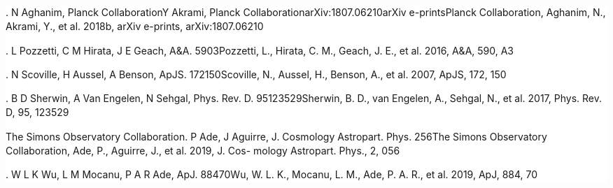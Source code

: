 . N Aghanim, Planck CollaborationY Akrami, Planck CollaborationarXiv:1807.06210arXiv e-printsPlanck Collaboration, Aghanim, N., Akrami, Y., et al. 2018b, arXiv e-prints, arXiv:1807.06210

. L Pozzetti, C M Hirata, J E Geach, A&A. 5903Pozzetti, L., Hirata, C. M., Geach, J. E., et al. 2016, A&A, 590, A3

. N Scoville, H Aussel, A Benson, ApJS. 172150Scoville, N., Aussel, H., Benson, A., et al. 2007, ApJS, 172, 150

. B D Sherwin, A Van Engelen, N Sehgal, Phys. Rev. D. 95123529Sherwin, B. D., van Engelen, A., Sehgal, N., et al. 2017, Phys. Rev. D, 95, 123529

The Simons Observatory Collaboration. P Ade, J Aguirre, J. Cosmology Astropart. Phys. 256The Simons Observatory Collaboration, Ade, P., Aguirre, J., et al. 2019, J. Cos- mology Astropart. Phys., 2, 056

. W L K Wu, L M Mocanu, P A R Ade, ApJ. 88470Wu, W. L. K., Mocanu, L. M., Ade, P. A. R., et al. 2019, ApJ, 884, 70